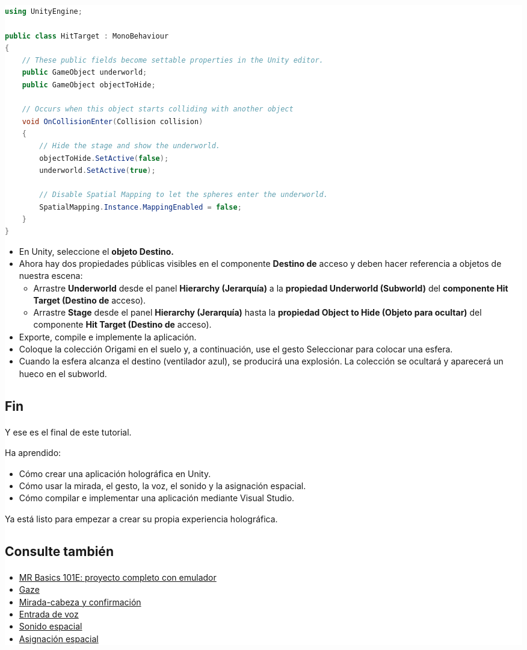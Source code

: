 ```cs
using UnityEngine;

public class HitTarget : MonoBehaviour
{
    // These public fields become settable properties in the Unity editor.
    public GameObject underworld;
    public GameObject objectToHide;

    // Occurs when this object starts colliding with another object
    void OnCollisionEnter(Collision collision)
    {
        // Hide the stage and show the underworld.
        objectToHide.SetActive(false);
        underworld.SetActive(true);

        // Disable Spatial Mapping to let the spheres enter the underworld.
        SpatialMapping.Instance.MappingEnabled = false;
    }
}
```

* En Unity, seleccione el **objeto Destino.**
* Ahora hay dos propiedades públicas visibles en el componente **Destino de** acceso y deben hacer referencia a objetos de nuestra escena:
  * Arrastre **Underworld** desde el panel **Hierarchy (Jerarquía)** a la **propiedad Underworld (Subworld)** del **componente Hit Target (Destino de** acceso).
  * Arrastre **Stage** desde el panel **Hierarchy (Jerarquía)** hasta la **propiedad Object to Hide (Objeto para ocultar)** del componente **Hit Target (Destino de** acceso).
* Exporte, compile e implemente la aplicación.
* Coloque la colección Origami en el suelo y, a continuación, use el gesto Seleccionar para colocar una esfera.
* Cuando la esfera alcanza el destino (ventilador azul), se producirá una explosión. La colección se ocultará y aparecerá un hueco en el subworld.

## <a name="the-end"></a>Fin

Y ese es el final de este tutorial.

Ha aprendido:

* Cómo crear una aplicación holográfica en Unity.
* Cómo usar la mirada, el gesto, la voz, el sonido y la asignación espacial.
* Cómo compilar e implementar una aplicación mediante Visual Studio.

Ya está listo para empezar a crear su propia experiencia holográfica.

## <a name="see-also"></a>Consulte también

* [MR Basics 101E: proyecto completo con emulador](holograms-101e.md)
* [Gaze](../../../design/gaze-and-commit.md)
* [Mirada-cabeza y confirmación](../../../design/gaze-and-commit.md)
* [Entrada de voz](../../../design/voice-input.md)
* [Sonido espacial](../../../design/spatial-sound.md)
* [Asignación espacial](../../../design/spatial-mapping.md)